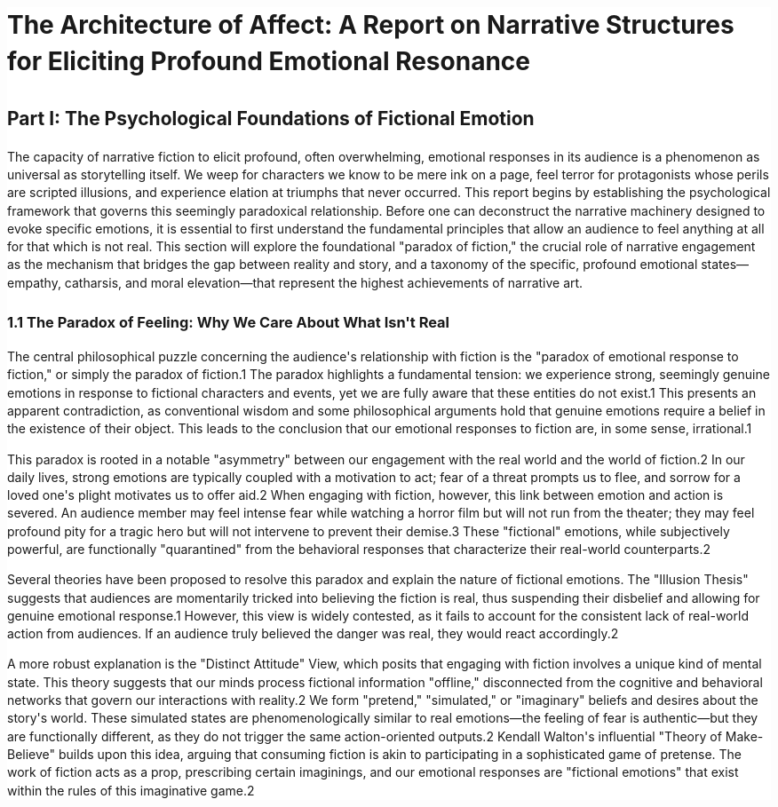 

# **The Architecture of Affect: A Report on Narrative Structures for Eliciting Profound Emotional Resonance**

## **Part I: The Psychological Foundations of Fictional Emotion**

The capacity of narrative fiction to elicit profound, often overwhelming, emotional responses in its audience is a phenomenon as universal as storytelling itself. We weep for characters we know to be mere ink on a page, feel terror for protagonists whose perils are scripted illusions, and experience elation at triumphs that never occurred. This report begins by establishing the psychological framework that governs this seemingly paradoxical relationship. Before one can deconstruct the narrative machinery designed to evoke specific emotions, it is essential to first understand the fundamental principles that allow an audience to feel anything at all for that which is not real. This section will explore the foundational "paradox of fiction," the crucial role of narrative engagement as the mechanism that bridges the gap between reality and story, and a taxonomy of the specific, profound emotional states—empathy, catharsis, and moral elevation—that represent the highest achievements of narrative art.

### **1.1 The Paradox of Feeling: Why We Care About What Isn't Real**

The central philosophical puzzle concerning the audience's relationship with fiction is the "paradox of emotional response to fiction," or simply the paradox of fiction.1 The paradox highlights a fundamental tension: we experience strong, seemingly genuine emotions in response to fictional characters and events, yet we are fully aware that these entities do not exist.1 This presents an apparent contradiction, as conventional wisdom and some philosophical arguments hold that genuine emotions require a belief in the existence of their object. This leads to the conclusion that our emotional responses to fiction are, in some sense, irrational.1

This paradox is rooted in a notable "asymmetry" between our engagement with the real world and the world of fiction.2 In our daily lives, strong emotions are typically coupled with a motivation to act; fear of a threat prompts us to flee, and sorrow for a loved one's plight motivates us to offer aid.2 When engaging with fiction, however, this link between emotion and action is severed. An audience member may feel intense fear while watching a horror film but will not run from the theater; they may feel profound pity for a tragic hero but will not intervene to prevent their demise.3 These "fictional" emotions, while subjectively powerful, are functionally "quarantined" from the behavioral responses that characterize their real-world counterparts.2

Several theories have been proposed to resolve this paradox and explain the nature of fictional emotions. The "Illusion Thesis" suggests that audiences are momentarily tricked into believing the fiction is real, thus suspending their disbelief and allowing for genuine emotional response.1 However, this view is widely contested, as it fails to account for the consistent lack of real-world action from audiences. If an audience truly believed the danger was real, they would react accordingly.2

A more robust explanation is the "Distinct Attitude" View, which posits that engaging with fiction involves a unique kind of mental state. This theory suggests that our minds process fictional information "offline," disconnected from the cognitive and behavioral networks that govern our interactions with reality.2 We form "pretend," "simulated," or "imaginary" beliefs and desires about the story's world. These simulated states are phenomenologically similar to real emotions—the feeling of fear is authentic—but they are functionally different, as they do not trigger the same action-oriented outputs.2 Kendall Walton's influential "Theory of Make-Believe" builds upon this idea, arguing that consuming fiction is akin to participating in a sophisticated game of pretense. The work of fiction acts as a prop, prescribing certain imaginings, and our emotional responses are "fictional emotions" that exist within the rules of this imaginative game.2
